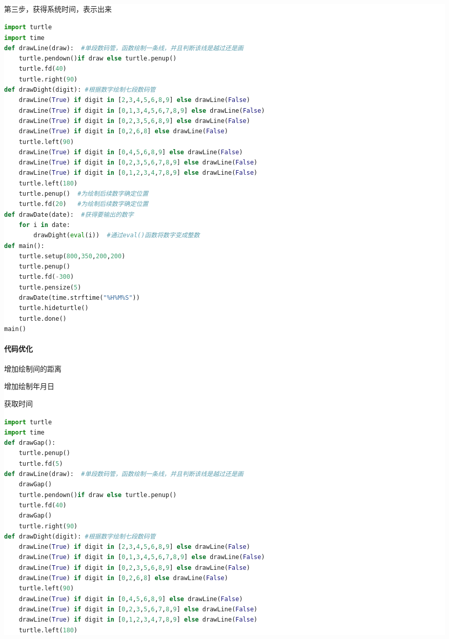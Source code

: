 第三步，获得系统时间，表示出来

```python
import turtle
import time
def drawLine(draw):  #单段数码管，函数绘制一条线，并且判断该线是越过还是画
    turtle.pendown()if draw else turtle.penup()
    turtle.fd(40)
    turtle.right(90)
def drawDight(digit): #根据数字绘制七段数码管
    drawLine(True) if digit in [2,3,4,5,6,8,9] else drawLine(False)
    drawLine(True) if digit in [0,1,3,4,5,6,7,8,9] else drawLine(False)
    drawLine(True) if digit in [0,2,3,5,6,8,9] else drawLine(False)
    drawLine(True) if digit in [0,2,6,8] else drawLine(False)
    turtle.left(90)
    drawLine(True) if digit in [0,4,5,6,8,9] else drawLine(False)
    drawLine(True) if digit in [0,2,3,5,6,7,8,9] else drawLine(False)
    drawLine(True) if digit in [0,1,2,3,4,7,8,9] else drawLine(False)
    turtle.left(180)
    turtle.penup()  #为绘制后续数字确定位置
    turtle.fd(20)   #为绘制后续数字确定位置
def drawDate(date):  #获得要输出的数字
    for i in date: 
        drawDight(eval(i))  #通过eval()函数将数字变成整数
def main():
    turtle.setup(800,350,200,200)
    turtle.penup()
    turtle.fd(-300)
    turtle.pensize(5)
    drawDate(time.strftime("%H%M%S"))
    turtle.hideturtle()
    turtle.done()
main()
```



#### 代码优化

增加绘制间的距离

增加绘制年月日

获取时间

```python
import turtle
import time
def drawGap():
    turtle.penup()
    turtle.fd(5)
def drawLine(draw):  #单段数码管，函数绘制一条线，并且判断该线是越过还是画
    drawGap()
    turtle.pendown()if draw else turtle.penup()
    turtle.fd(40)
    drawGap()
    turtle.right(90)
def drawDight(digit): #根据数字绘制七段数码管
    drawLine(True) if digit in [2,3,4,5,6,8,9] else drawLine(False)
    drawLine(True) if digit in [0,1,3,4,5,6,7,8,9] else drawLine(False)
    drawLine(True) if digit in [0,2,3,5,6,8,9] else drawLine(False)
    drawLine(True) if digit in [0,2,6,8] else drawLine(False)
    turtle.left(90)
    drawLine(True) if digit in [0,4,5,6,8,9] else drawLine(False)
    drawLine(True) if digit in [0,2,3,5,6,7,8,9] else drawLine(False)
    drawLine(True) if digit in [0,1,2,3,4,7,8,9] else drawLine(False)
    turtle.left(180)
```